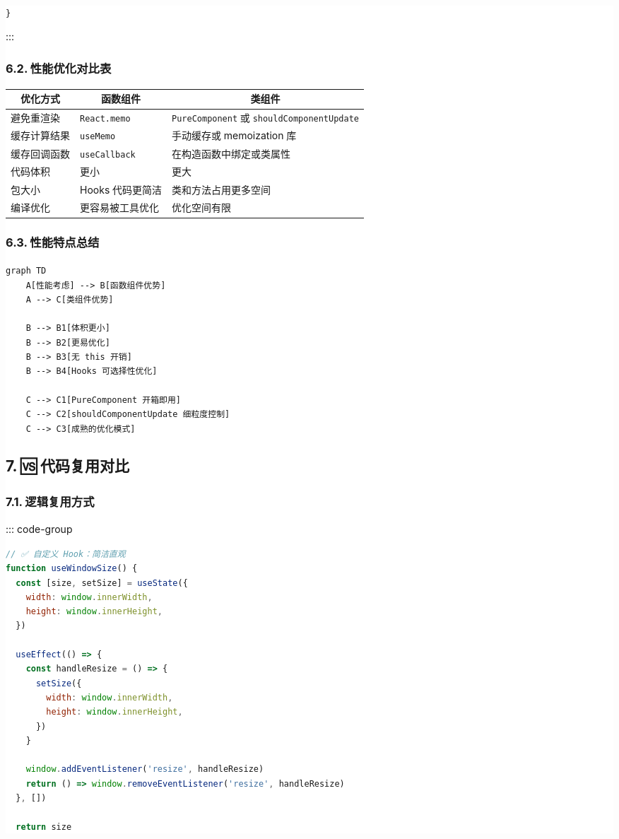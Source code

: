 ```jsx [类组件]
}
```

:::

### 6.2. 性能优化对比表

| 优化方式     | 函数组件         | 类组件                                     |
| ------------ | ---------------- | ------------------------------------------ |
| 避免重渲染   | `React.memo`     | `PureComponent` 或 `shouldComponentUpdate` |
| 缓存计算结果 | `useMemo`        | 手动缓存或 memoization 库                  |
| 缓存回调函数 | `useCallback`    | 在构造函数中绑定或类属性                   |
| 代码体积     | 更小             | 更大                                       |
| 包大小       | Hooks 代码更简洁 | 类和方法占用更多空间                       |
| 编译优化     | 更容易被工具优化 | 优化空间有限                               |

### 6.3. 性能特点总结

```mermaid
graph TD
    A[性能考虑] --> B[函数组件优势]
    A --> C[类组件优势]

    B --> B1[体积更小]
    B --> B2[更易优化]
    B --> B3[无 this 开销]
    B --> B4[Hooks 可选择性优化]

    C --> C1[PureComponent 开箱即用]
    C --> C2[shouldComponentUpdate 细粒度控制]
    C --> C3[成熟的优化模式]
```

## 7. 🆚 代码复用对比

### 7.1. 逻辑复用方式

::: code-group

```jsx [函数组件（自定义 Hooks）]
// ✅ 自定义 Hook：简洁直观
function useWindowSize() {
  const [size, setSize] = useState({
    width: window.innerWidth,
    height: window.innerHeight,
  })

  useEffect(() => {
    const handleResize = () => {
      setSize({
        width: window.innerWidth,
        height: window.innerHeight,
      })
    }

    window.addEventListener('resize', handleResize)
    return () => window.removeEventListener('resize', handleResize)
  }, [])

  return size
```

[1]: https://react.dev/reference/react/hooks
[2]: https://react.dev/learn/passing-props-to-a-component
[3]: https://legacy.reactjs.org/docs/hooks-intro.html
[4]: https://react.dev/learn/you-might-not-need-an-effect
[5]: https://www.robinwieruch.de/react-hooks-migration/